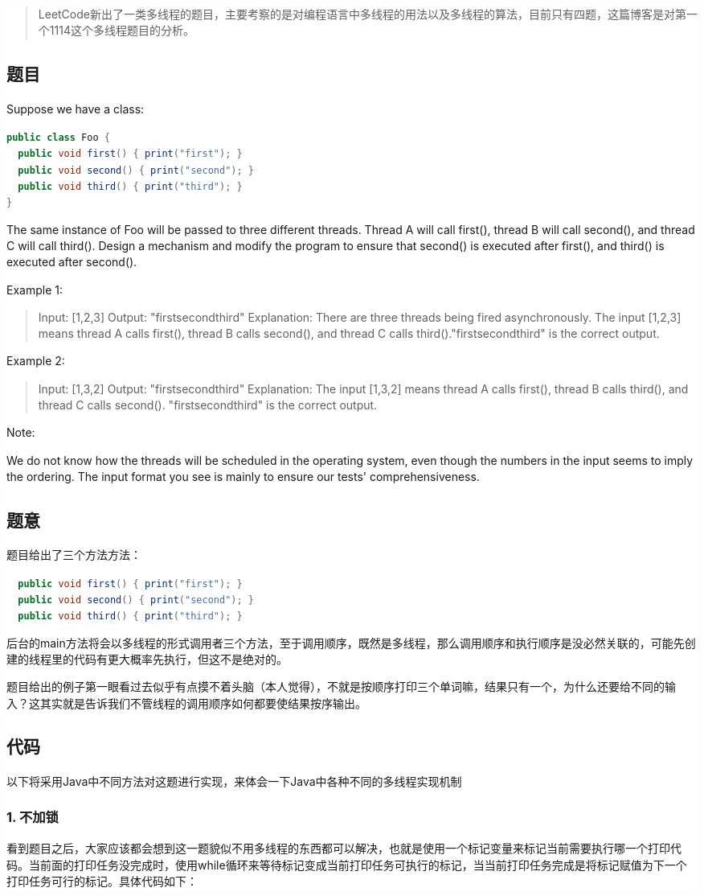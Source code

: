 ﻿> LeetCode新出了一类多线程的题目，主要考察的是对编程语言中多线程的用法以及多线程的算法，目前只有四题，这篇博客是对第一个1114这个多线程题目的分析。

## 题目
Suppose we have a class:

```java
public class Foo {
  public void first() { print("first"); }
  public void second() { print("second"); }
  public void third() { print("third"); }
}
```

The same instance of Foo will be passed to three different threads. Thread A will call first(), thread B will call second(), and thread C will call third(). Design a mechanism and modify the program to ensure that second() is executed after first(), and third() is executed after second().

Example 1:

> Input: [1,2,3] 
> Output: "firstsecondthird" 
> Explanation: There are three threads being fired asynchronously. The input [1,2,3] means thread A calls first(), thread B calls second(), and thread C calls third()."firstsecondthird" is the correct output.

Example 2:

> Input: [1,3,2] 
> Output: "firstsecondthird" 
> Explanation: The input [1,3,2] means thread A calls first(), thread B calls third(), and thread C calls second(). "firstsecondthird" is the correct output.
 
Note:

We do not know how the threads will be scheduled in the operating system, even though the numbers in the input seems to imply the ordering. The input format you see is mainly to ensure our tests' comprehensiveness.

## 题意
题目给出了三个方法方法：

```java
  public void first() { print("first"); }
  public void second() { print("second"); }
  public void third() { print("third"); }
```
后台的main方法将会以多线程的形式调用者三个方法，至于调用顺序，既然是多线程，那么调用顺序和执行顺序是没必然关联的，可能先创建的线程里的代码有更大概率先执行，但这不是绝对的。

题目给出的例子第一眼看过去似乎有点摸不着头脑（本人觉得），不就是按顺序打印三个单词嘛，结果只有一个，为什么还要给不同的输入？这其实就是告诉我们不管线程的调用顺序如何都要使结果按序输出。
## 代码
以下将采用Java中不同方法对这题进行实现，来体会一下Java中各种不同的多线程实现机制
### 1. 不加锁
看到题目之后，大家应该都会想到这一题貌似不用多线程的东西都可以解决，也就是使用一个标记变量来标记当前需要执行哪一个打印代码。当前面的打印任务没完成时，使用while循环来等待标记变成当前打印任务可执行的标记，当当前打印任务完成是将标记赋值为下一个打印任务可行的标记。具体代码如下：
